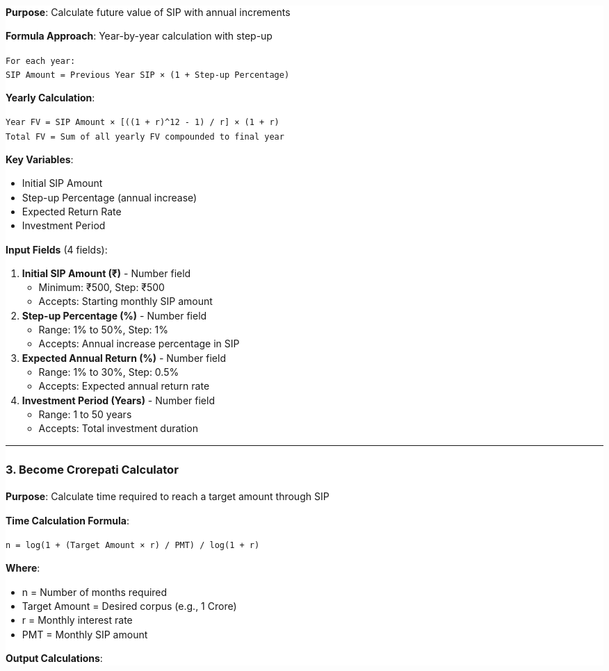 **Purpose**: Calculate future value of SIP with annual increments

**Formula Approach**: Year-by-year calculation with step-up

```
For each year:
SIP Amount = Previous Year SIP × (1 + Step-up Percentage)
```

**Yearly Calculation**:

```
Year FV = SIP Amount × [((1 + r)^12 - 1) / r] × (1 + r)
Total FV = Sum of all yearly FV compounded to final year
```

**Key Variables**:

- Initial SIP Amount
- Step-up Percentage (annual increase)
- Expected Return Rate
- Investment Period

**Input Fields** (4 fields):

1. **Initial SIP Amount (₹)** - Number field
   - Minimum: ₹500, Step: ₹500
   - Accepts: Starting monthly SIP amount
2. **Step-up Percentage (%)** - Number field
   - Range: 1% to 50%, Step: 1%
   - Accepts: Annual increase percentage in SIP
3. **Expected Annual Return (%)** - Number field
   - Range: 1% to 30%, Step: 0.5%
   - Accepts: Expected annual return rate
4. **Investment Period (Years)** - Number field
   - Range: 1 to 50 years
   - Accepts: Total investment duration

---

### 3. Become Crorepati Calculator

**Purpose**: Calculate time required to reach a target amount through SIP

**Time Calculation Formula**:

```
n = log(1 + (Target Amount × r) / PMT) / log(1 + r)
```

**Where**:

- n = Number of months required
- Target Amount = Desired corpus (e.g., 1 Crore)
- r = Monthly interest rate
- PMT = Monthly SIP amount

**Output Calculations**:
